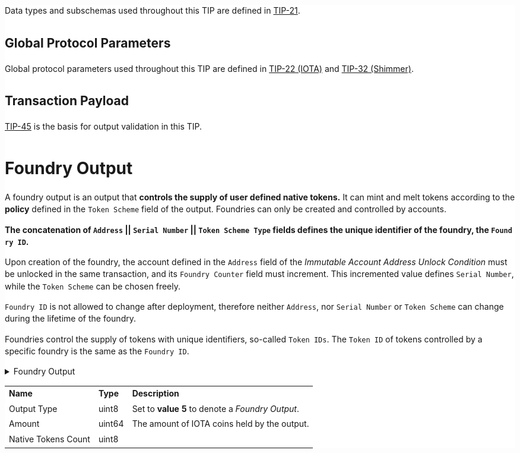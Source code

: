 Data types and subschemas used throughout this TIP are defined in [TIP-21](../TIP-0021/tip-0021.md).

## Global Protocol Parameters

Global protocol parameters used throughout this TIP are defined in [TIP-22 (IOTA)](../TIP-0022/tip-0022.md) and
[TIP-32 (Shimmer)](../TIP-0032/tip-0032.md).

## Transaction Payload

[TIP-45](../TIP-0045/tip-0045.md) is the basis for output validation in this TIP.

# Foundry Output

A foundry output is an output that **controls the supply of user defined native tokens.** It can mint and melt tokens
according to the **policy** defined in the `Token Scheme` field of the output. Foundries can only be created and
controlled by accounts.

**The concatenation of `Address` || `Serial Number` || `Token Scheme Type` fields defines the unique identifier of the
foundry, the `Foundry ID`.**

Upon creation of the foundry, the account defined in the `Address` field of the <i>Immutable Account Address Unlock
Condition</i> must be unlocked in the same transaction, and its `Foundry Counter` field must increment. This incremented
value defines `Serial Number`, while the `Token Scheme` can be chosen freely.

`Foundry ID` is not allowed to change after deployment, therefore neither `Address`, nor `Serial Number` or
`Token Scheme` can change during the lifetime of the foundry.

Foundries control the supply of tokens with unique identifiers, so-called `Token IDs`. The `Token ID` of tokens
controlled by a specific foundry is the same as the `Foundry ID`.

<details><summary>Foundry Output</summary></details>
<table>
  <tr>
    <td>
      <b>Name</b>
    </td>
    <td>
      <b>Type</b>
    </td>
    <td>
      <b>Description</b>
    </td>
  </tr>
  <tr>
    <td>Output Type</td>
    <td>uint8</td>
    <td>Set to <strong>value 5</strong> to denote a <i>Foundry Output</i>.</td>
  </tr>
  <tr>
    <td>Amount</td>
    <td>uint64</td>
    <td>The amount of IOTA coins held by the output.</td>
  </tr>
  <tr>
    <td>Native Tokens Count</td>
    <td>uint8</td>